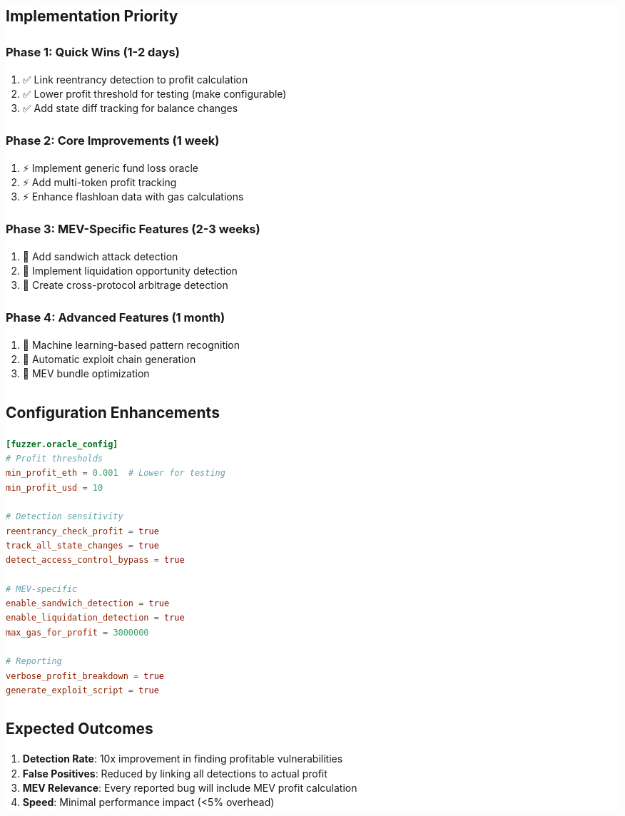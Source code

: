 ## Implementation Priority

### Phase 1: Quick Wins (1-2 days)
1. ✅ Link reentrancy detection to profit calculation
2. ✅ Lower profit threshold for testing (make configurable)
3. ✅ Add state diff tracking for balance changes

### Phase 2: Core Improvements (1 week)
1. ⚡ Implement generic fund loss oracle
2. ⚡ Add multi-token profit tracking
3. ⚡ Enhance flashloan data with gas calculations

### Phase 3: MEV-Specific Features (2-3 weeks)
1. 🎯 Add sandwich attack detection
2. 🎯 Implement liquidation opportunity detection
3. 🎯 Create cross-protocol arbitrage detection

### Phase 4: Advanced Features (1 month)
1. 🚀 Machine learning-based pattern recognition
2. 🚀 Automatic exploit chain generation
3. 🚀 MEV bundle optimization

## Configuration Enhancements

```toml
[fuzzer.oracle_config]
# Profit thresholds
min_profit_eth = 0.001  # Lower for testing
min_profit_usd = 10

# Detection sensitivity
reentrancy_check_profit = true
track_all_state_changes = true
detect_access_control_bypass = true

# MEV-specific
enable_sandwich_detection = true
enable_liquidation_detection = true
max_gas_for_profit = 3000000

# Reporting
verbose_profit_breakdown = true
generate_exploit_script = true
```

## Expected Outcomes

1. **Detection Rate**: 10x improvement in finding profitable vulnerabilities
2. **False Positives**: Reduced by linking all detections to actual profit
3. **MEV Relevance**: Every reported bug will include MEV profit calculation
4. **Speed**: Minimal performance impact (<5% overhead)
